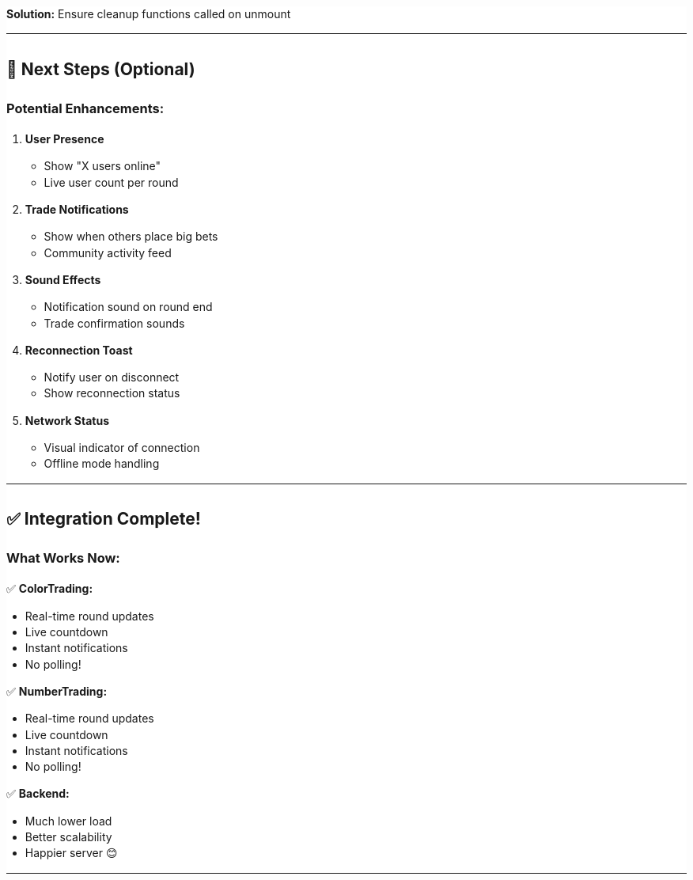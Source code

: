 **Solution:** Ensure cleanup functions called on unmount

---

## 🚀 Next Steps (Optional)

### Potential Enhancements:

1. **User Presence**

   - Show "X users online"
   - Live user count per round

2. **Trade Notifications**

   - Show when others place big bets
   - Community activity feed

3. **Sound Effects**

   - Notification sound on round end
   - Trade confirmation sounds

4. **Reconnection Toast**

   - Notify user on disconnect
   - Show reconnection status

5. **Network Status**
   - Visual indicator of connection
   - Offline mode handling

---

## ✅ Integration Complete!

### What Works Now:

✅ **ColorTrading:**

- Real-time round updates
- Live countdown
- Instant notifications
- No polling!

✅ **NumberTrading:**

- Real-time round updates
- Live countdown
- Instant notifications
- No polling!

✅ **Backend:**

- Much lower load
- Better scalability
- Happier server 😊

---